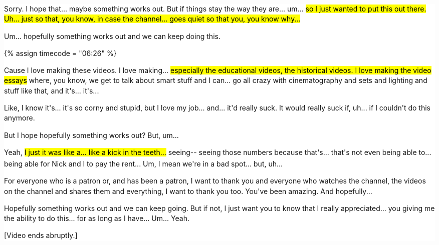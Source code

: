 </james>
<james {% include timecode %}>

Sorry. I hope that... maybe something works out. But if things stay the way they are... um... <mark yikes>so I just wanted to put this out there. Uh... just so that, you know, in case the channel... goes quiet so that you, you know why...</mark>

Um... hopefully something works out and we can keep doing this.

</james>
{% assign timecode = "06:26" %}
<james {% include timecode %}>

Cause I love making these videos. I love making... <mark yikes>especially the educational videos, the historical videos. I love making the video essays</mark> where, you know, we get to talk about smart stuff and I can... go all crazy with cinematography and sets and lighting and stuff like that, and it's... it's...

Like, I know it's... it's so corny and stupid, but I love my job... and... it'd really suck. It would really suck if, uh... if I couldn't do this anymore. 

But I hope hopefully something works out? But, um...

</james>
<james {% include timecode %}>

Yeah, <mark yikes>I just it was like a... like a kick in the teeth...</mark> seeing-- seeing those numbers because that's... that's not even being able to... being able for Nick and I to pay the rent... Um, I mean we're in a bad spot...<sup cn></sup> but, uh... 

For everyone who is a patron or, and has been a patron, I want to thank you and everyone who watches the channel, the videos on the channel and shares them and everything, I want to thank you too. You've been amazing. And hopefully...

Hopefully something works out and we can keep going. But if not, I just want you to know that I really appreciated... you giving me the ability to do this... for as long as I have... Um... Yeah.

[Video ends abruptly.]

</james>
</compare>
